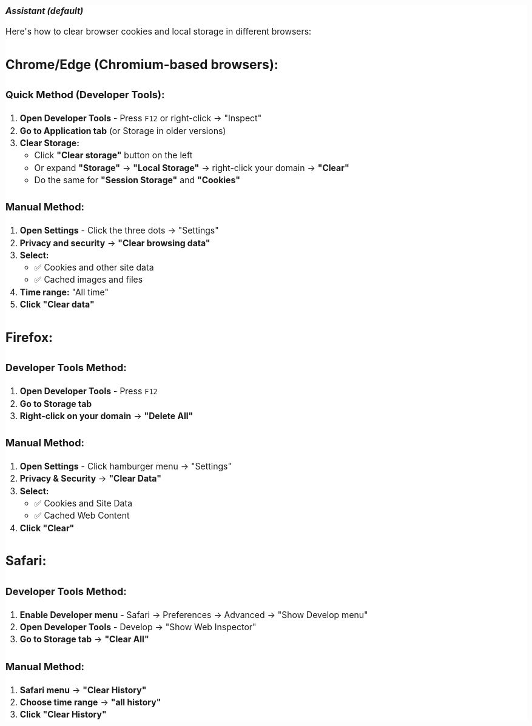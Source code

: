 
_**Assistant (default)**_

Here's how to clear browser cookies and local storage in different browsers:

## **Chrome/Edge (Chromium-based browsers):**

### **Quick Method (Developer Tools):**
1. **Open Developer Tools** - Press `F12` or right-click → "Inspect"
2. **Go to Application tab** (or Storage in older versions)
3. **Clear Storage:**
   - Click **"Clear storage"** button on the left
   - Or expand **"Storage"** → **"Local Storage"** → right-click your domain → **"Clear"**
   - Do the same for **"Session Storage"** and **"Cookies"**

### **Manual Method:**
1. **Open Settings** - Click the three dots → "Settings"
2. **Privacy and security** → **"Clear browsing data"**
3. **Select:**
   - ✅ Cookies and other site data
   - ✅ Cached images and files
4. **Time range:** "All time"
5. **Click "Clear data"**

## **Firefox:**

### **Developer Tools Method:**
1. **Open Developer Tools** - Press `F12`
2. **Go to Storage tab**
3. **Right-click on your domain** → **"Delete All"**

### **Manual Method:**
1. **Open Settings** - Click hamburger menu → "Settings"
2. **Privacy & Security** → **"Clear Data"**
3. **Select:**
   - ✅ Cookies and Site Data
   - ✅ Cached Web Content
4. **Click "Clear"**

## **Safari:**

### **Developer Tools Method:**
1. **Enable Developer menu** - Safari → Preferences → Advanced → "Show Develop menu"
2. **Open Developer Tools** - Develop → "Show Web Inspector"
3. **Go to Storage tab** → **"Clear All"**

### **Manual Method:**
1. **Safari menu** → **"Clear History"**
2. **Choose time range** → **"all history"**
3. **Click "Clear History"**
